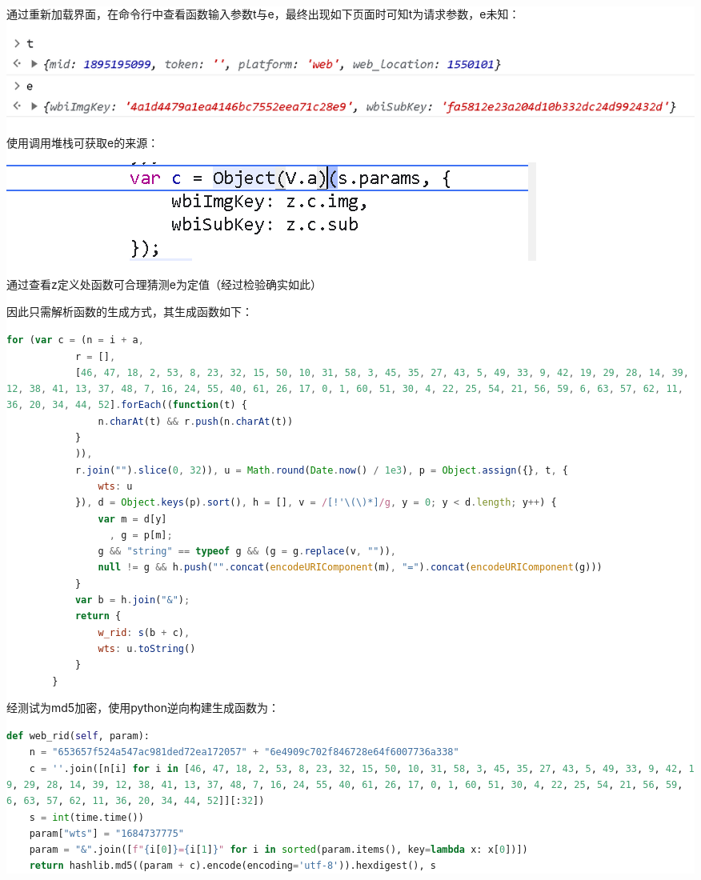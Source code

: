 通过重新加载界面，在命令行中查看函数输入参数t与e，最终出现如下页面时可知t为请求参数，e未知：

![](./picture/te.png)

使用调用堆栈可获取e的来源：

![](./picture/e的来源.png)

通过查看z定义处函数可合理猜测e为定值（经过检验确实如此）

因此只需解析函数的生成方式，其生成函数如下：

```javascript
for (var c = (n = i + a,
            r = [],
            [46, 47, 18, 2, 53, 8, 23, 32, 15, 50, 10, 31, 58, 3, 45, 35, 27, 43, 5, 49, 33, 9, 42, 19, 29, 28, 14, 39, 12, 38, 41, 13, 37, 48, 7, 16, 24, 55, 40, 61, 26, 17, 0, 1, 60, 51, 30, 4, 22, 25, 54, 21, 56, 59, 6, 63, 57, 62, 11, 36, 20, 34, 44, 52].forEach((function(t) {
                n.charAt(t) && r.push(n.charAt(t))
            }
            )),
            r.join("").slice(0, 32)), u = Math.round(Date.now() / 1e3), p = Object.assign({}, t, {
                wts: u
            }), d = Object.keys(p).sort(), h = [], v = /[!'\(\)*]/g, y = 0; y < d.length; y++) {
                var m = d[y]
                  , g = p[m];
                g && "string" == typeof g && (g = g.replace(v, "")),
                null != g && h.push("".concat(encodeURIComponent(m), "=").concat(encodeURIComponent(g)))
            }
            var b = h.join("&");
            return {
                w_rid: s(b + c),
                wts: u.toString()
            }
        }
```

经测试为md5加密，使用python逆向构建生成函数为：

```PYTHON
def web_rid(self, param):
    n = "653657f524a547ac981ded72ea172057" + "6e4909c702f846728e64f6007736a338"
    c = ''.join([n[i] for i in [46, 47, 18, 2, 53, 8, 23, 32, 15, 50, 10, 31, 58, 3, 45, 35, 27, 43, 5, 49, 33, 9, 42, 19, 29, 28, 14, 39, 12, 38, 41, 13, 37, 48, 7, 16, 24, 55, 40, 61, 26, 17, 0, 1, 60, 51, 30, 4, 22, 25, 54, 21, 56, 59, 6, 63, 57, 62, 11, 36, 20, 34, 44, 52]][:32])
    s = int(time.time())
    param["wts"] = "1684737775"
    param = "&".join([f"{i[0]}={i[1]}" for i in sorted(param.items(), key=lambda x: x[0])])
    return hashlib.md5((param + c).encode(encoding='utf-8')).hexdigest(), s
```
